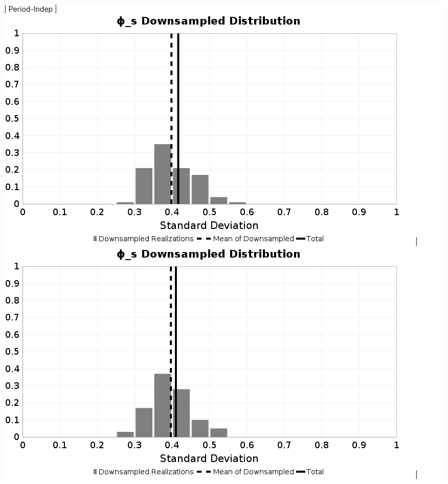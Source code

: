 | Period-Indep | ![Dowmsampled Histogram](resources/source_strike_m7.2_50km_SMCA_downsampled_hist_period_indep.png) | ![Dowmsampled Histogram](resources/source_strike_m7.2_50km_STNI_downsampled_hist_period_indep.png) |